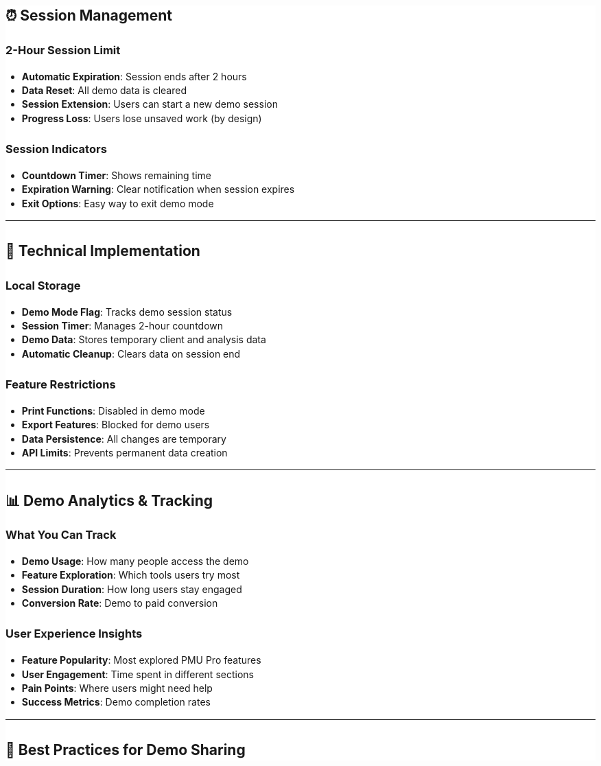 
## ⏰ **Session Management**

### **2-Hour Session Limit**
- **Automatic Expiration**: Session ends after 2 hours
- **Data Reset**: All demo data is cleared
- **Session Extension**: Users can start a new demo session
- **Progress Loss**: Users lose unsaved work (by design)

### **Session Indicators**
- **Countdown Timer**: Shows remaining time
- **Expiration Warning**: Clear notification when session expires
- **Exit Options**: Easy way to exit demo mode

---

## 🔧 **Technical Implementation**

### **Local Storage**
- **Demo Mode Flag**: Tracks demo session status
- **Session Timer**: Manages 2-hour countdown
- **Demo Data**: Stores temporary client and analysis data
- **Automatic Cleanup**: Clears data on session end

### **Feature Restrictions**
- **Print Functions**: Disabled in demo mode
- **Export Features**: Blocked for demo users
- **Data Persistence**: All changes are temporary
- **API Limits**: Prevents permanent data creation

---

## 📊 **Demo Analytics & Tracking**

### **What You Can Track**
- **Demo Usage**: How many people access the demo
- **Feature Exploration**: Which tools users try most
- **Session Duration**: How long users stay engaged
- **Conversion Rate**: Demo to paid conversion

### **User Experience Insights**
- **Feature Popularity**: Most explored PMU Pro features
- **User Engagement**: Time spent in different sections
- **Pain Points**: Where users might need help
- **Success Metrics**: Demo completion rates

---

## 🎯 **Best Practices for Demo Sharing**
